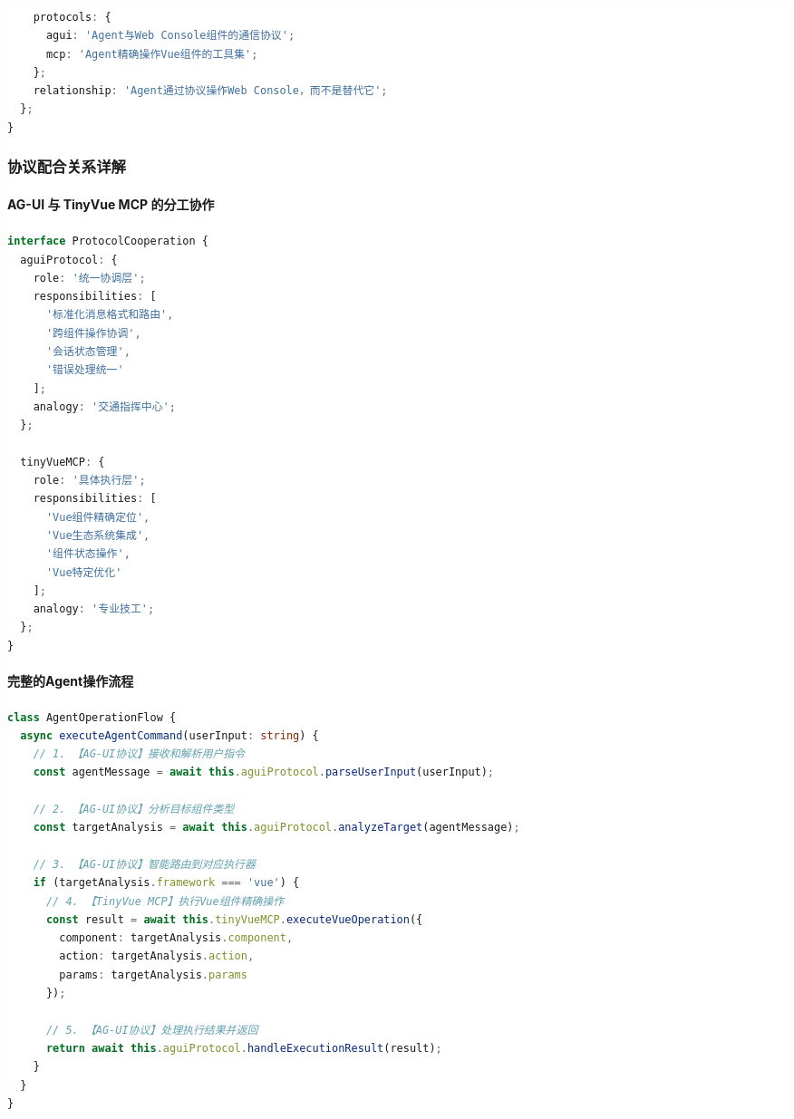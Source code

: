 ```typescript
    protocols: {
      agui: 'Agent与Web Console组件的通信协议';
      mcp: 'Agent精确操作Vue组件的工具集';
    };
    relationship: 'Agent通过协议操作Web Console，而不是替代它';
  };
}
```

### 协议配合关系详解

#### AG-UI 与 TinyVue MCP 的分工协作

```typescript
interface ProtocolCooperation {
  aguiProtocol: {
    role: '统一协调层';
    responsibilities: [
      '标准化消息格式和路由',
      '跨组件操作协调',
      '会话状态管理',
      '错误处理统一'
    ];
    analogy: '交通指挥中心';
  };
  
  tinyVueMCP: {
    role: '具体执行层';
    responsibilities: [
      'Vue组件精确定位',
      'Vue生态系统集成', 
      '组件状态操作',
      'Vue特定优化'
    ];
    analogy: '专业技工';
  };
}
```

#### 完整的Agent操作流程

```typescript
class AgentOperationFlow {
  async executeAgentCommand(userInput: string) {
    // 1. 【AG-UI协议】接收和解析用户指令
    const agentMessage = await this.aguiProtocol.parseUserInput(userInput);
    
    // 2. 【AG-UI协议】分析目标组件类型
    const targetAnalysis = await this.aguiProtocol.analyzeTarget(agentMessage);
    
    // 3. 【AG-UI协议】智能路由到对应执行器
    if (targetAnalysis.framework === 'vue') {
      // 4. 【TinyVue MCP】执行Vue组件精确操作
      const result = await this.tinyVueMCP.executeVueOperation({
        component: targetAnalysis.component,
        action: targetAnalysis.action,
        params: targetAnalysis.params
      });
      
      // 5. 【AG-UI协议】处理执行结果并返回
      return await this.aguiProtocol.handleExecutionResult(result);
    }
  }
}
```